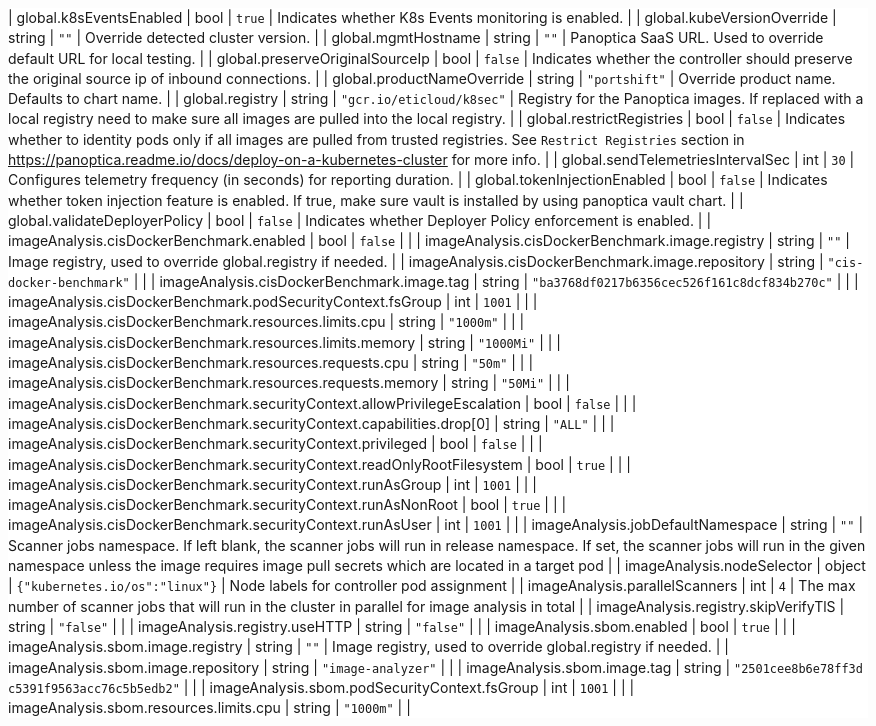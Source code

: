 | global.k8sEventsEnabled | bool | `true` | Indicates whether K8s Events monitoring is enabled. |
| global.kubeVersionOverride | string | `""` | Override detected cluster version. |
| global.mgmtHostname | string | `""` | Panoptica SaaS URL. Used to override default URL for local testing. |
| global.preserveOriginalSourceIp | bool | `false` | Indicates whether the controller should preserve the original source ip of inbound connections. |
| global.productNameOverride | string | `"portshift"` | Override product name. Defaults to chart name. |
| global.registry | string | `"gcr.io/eticloud/k8sec"` | Registry for the Panoptica images. If replaced with a local registry need to make sure all images are pulled into the local registry. |
| global.restrictRegistries | bool | `false` | Indicates whether to identity pods only if all images are pulled from trusted registries. See `Restrict Registries` section in https://panoptica.readme.io/docs/deploy-on-a-kubernetes-cluster for more info. |
| global.sendTelemetriesIntervalSec | int | `30` | Configures telemetry frequency (in seconds) for reporting duration. |
| global.tokenInjectionEnabled | bool | `false` | Indicates whether token injection feature is enabled. If true, make sure vault is installed by using panoptica vault chart. |
| global.validateDeployerPolicy | bool | `false` | Indicates whether Deployer Policy enforcement is enabled. |
| imageAnalysis.cisDockerBenchmark.enabled | bool | `false` |  |
| imageAnalysis.cisDockerBenchmark.image.registry | string | `""` | Image registry, used to override global.registry if needed. |
| imageAnalysis.cisDockerBenchmark.image.repository | string | `"cis-docker-benchmark"` |  |
| imageAnalysis.cisDockerBenchmark.image.tag | string | `"ba3768df0217b6356cec526f161c8dcf834b270c"` |  |
| imageAnalysis.cisDockerBenchmark.podSecurityContext.fsGroup | int | `1001` |  |
| imageAnalysis.cisDockerBenchmark.resources.limits.cpu | string | `"1000m"` |  |
| imageAnalysis.cisDockerBenchmark.resources.limits.memory | string | `"1000Mi"` |  |
| imageAnalysis.cisDockerBenchmark.resources.requests.cpu | string | `"50m"` |  |
| imageAnalysis.cisDockerBenchmark.resources.requests.memory | string | `"50Mi"` |  |
| imageAnalysis.cisDockerBenchmark.securityContext.allowPrivilegeEscalation | bool | `false` |  |
| imageAnalysis.cisDockerBenchmark.securityContext.capabilities.drop[0] | string | `"ALL"` |  |
| imageAnalysis.cisDockerBenchmark.securityContext.privileged | bool | `false` |  |
| imageAnalysis.cisDockerBenchmark.securityContext.readOnlyRootFilesystem | bool | `true` |  |
| imageAnalysis.cisDockerBenchmark.securityContext.runAsGroup | int | `1001` |  |
| imageAnalysis.cisDockerBenchmark.securityContext.runAsNonRoot | bool | `true` |  |
| imageAnalysis.cisDockerBenchmark.securityContext.runAsUser | int | `1001` |  |
| imageAnalysis.jobDefaultNamespace | string | `""` | Scanner jobs namespace. If left blank, the scanner jobs will run in release namespace. If set, the scanner jobs will run in the given namespace unless the image requires image pull secrets which are located in a target pod |
| imageAnalysis.nodeSelector | object | `{"kubernetes.io/os":"linux"}` | Node labels for controller pod assignment |
| imageAnalysis.parallelScanners | int | `4` | The max number of scanner jobs that will run in the cluster in parallel for image analysis in total |
| imageAnalysis.registry.skipVerifyTlS | string | `"false"` |  |
| imageAnalysis.registry.useHTTP | string | `"false"` |  |
| imageAnalysis.sbom.enabled | bool | `true` |  |
| imageAnalysis.sbom.image.registry | string | `""` | Image registry, used to override global.registry if needed. |
| imageAnalysis.sbom.image.repository | string | `"image-analyzer"` |  |
| imageAnalysis.sbom.image.tag | string | `"2501cee8b6e78ff3dc5391f9563acc76c5b5edb2"` |  |
| imageAnalysis.sbom.podSecurityContext.fsGroup | int | `1001` |  |
| imageAnalysis.sbom.resources.limits.cpu | string | `"1000m"` |  |